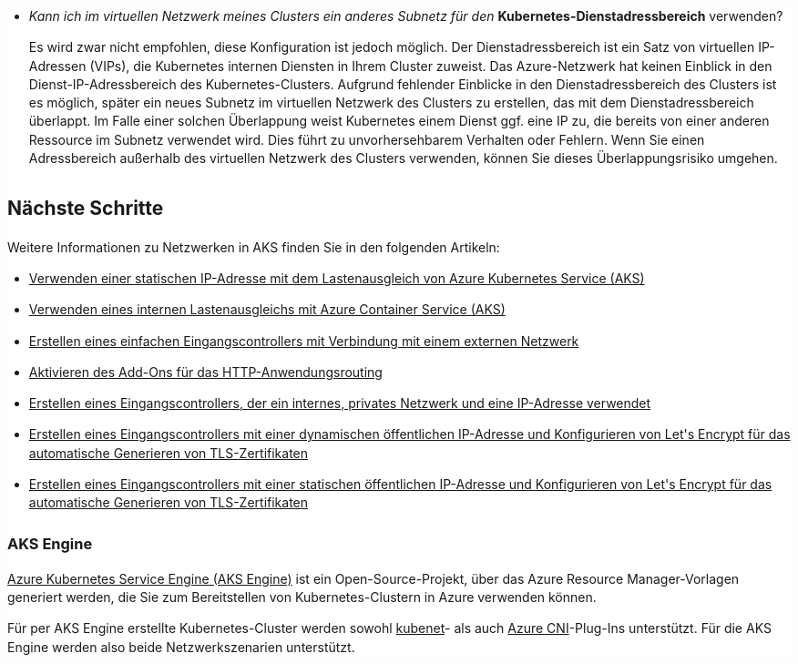 * *Kann ich im virtuellen Netzwerk meines Clusters ein anderes Subnetz für den*  **Kubernetes-Dienstadressbereich** verwenden?

  Es wird zwar nicht empfohlen, diese Konfiguration ist jedoch möglich. Der Dienstadressbereich ist ein Satz von virtuellen IP-Adressen (VIPs), die Kubernetes internen Diensten in Ihrem Cluster zuweist. Das Azure-Netzwerk hat keinen Einblick in den Dienst-IP-Adressbereich des Kubernetes-Clusters. Aufgrund fehlender Einblicke in den Dienstadressbereich des Clusters ist es möglich, später ein neues Subnetz im virtuellen Netzwerk des Clusters zu erstellen, das mit dem Dienstadressbereich überlappt. Im Falle einer solchen Überlappung weist Kubernetes einem Dienst ggf. eine IP zu, die bereits von einer anderen Ressource im Subnetz verwendet wird. Dies führt zu unvorhersehbarem Verhalten oder Fehlern. Wenn Sie einen Adressbereich außerhalb des virtuellen Netzwerk des Clusters verwenden, können Sie dieses Überlappungsrisiko umgehen.

## <a name="next-steps"></a>Nächste Schritte

Weitere Informationen zu Netzwerken in AKS finden Sie in den folgenden Artikeln:

- [Verwenden einer statischen IP-Adresse mit dem Lastenausgleich von Azure Kubernetes Service (AKS)](static-ip.md)
- [Verwenden eines internen Lastenausgleichs mit Azure Container Service (AKS)](internal-lb.md)

- [Erstellen eines einfachen Eingangscontrollers mit Verbindung mit einem externen Netzwerk][aks-ingress-basic]
- [Aktivieren des Add-Ons für das HTTP-Anwendungsrouting][aks-http-app-routing]
- [Erstellen eines Eingangscontrollers, der ein internes, privates Netzwerk und eine IP-Adresse verwendet][aks-ingress-internal]
- [Erstellen eines Eingangscontrollers mit einer dynamischen öffentlichen IP-Adresse und Konfigurieren von Let's Encrypt für das automatische Generieren von TLS-Zertifikaten][aks-ingress-tls]
- [Erstellen eines Eingangscontrollers mit einer statischen öffentlichen IP-Adresse und Konfigurieren von Let's Encrypt für das automatische Generieren von TLS-Zertifikaten][aks-ingress-static-tls]

### <a name="aks-engine"></a>AKS Engine

[Azure Kubernetes Service Engine (AKS Engine)][aks-engine] ist ein Open-Source-Projekt, über das Azure Resource Manager-Vorlagen generiert werden, die Sie zum Bereitstellen von Kubernetes-Clustern in Azure verwenden können.

Für per AKS Engine erstellte Kubernetes-Cluster werden sowohl [kubenet][kubenet]- als auch [Azure CNI][cni-networking]-Plug-Ins unterstützt. Für die AKS Engine werden also beide Netzwerkszenarien unterstützt.


[advanced-networking-diagram-01]: ./media/networking-overview/advanced-networking-diagram-01.png
[portal-01-networking-advanced]: ./media/networking-overview/portal-01-networking-advanced.png


[aks-engine]: https://github.com/Azure/aks-engine
[services]: https://kubernetes.io/docs/concepts/services-networking/service/
[portal]: https://portal.azure.com
[cni-networking]: https://github.com/Azure/azure-container-networking/blob/master/docs/cni.md
[kubenet]: https://kubernetes.io/docs/concepts/cluster-administration/network-plugins/#kubenet


[az-aks-create]: /cli/azure/aks?view=azure-cli-latest#az-aks-create
[aks-ssh]: ssh.md
[ManagedClusterAgentPoolProfile]: /azure/templates/microsoft.containerservice/managedclusters#managedclusteragentpoolprofile-object
[aks-network-concepts]: concepts-network.md
[aks-ingress-basic]: ingress-basic.md
[aks-ingress-tls]: ingress-tls.md
[aks-ingress-static-tls]: ingress-static-ip.md
[aks-http-app-routing]: http-application-routing.md
[aks-ingress-internal]: ingress-internal-ip.md
[network-policy]: use-network-policies.md
[nodepool-upgrade]: use-multiple-node-pools.md#upgrade-a-node-pool
